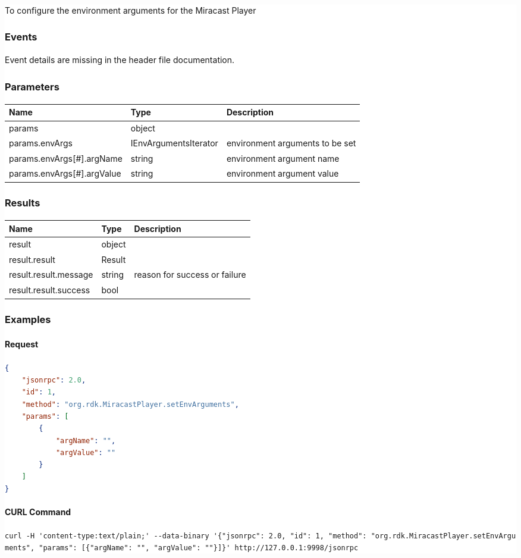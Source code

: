 To configure the environment arguments for the Miracast Player

### Events
Event details are missing in the header file documentation.
### Parameters
| Name | Type | Description |
| :-------- | :-------- | :-------- |
| params | object |  |
| params.envArgs | IEnvArgumentsIterator | environment arguments to be set |
| params.envArgs[#].argName | string | environment argument name |
| params.envArgs[#].argValue | string | environment argument value |
### Results
| Name | Type | Description |
| :-------- | :-------- | :-------- |
| result | object |  |
| result.result | Result |  |
| result.result.message | string | reason for success or failure |
| result.result.success | bool |  |

### Examples


#### Request

```json
{
    "jsonrpc": 2.0,
    "id": 1,
    "method": "org.rdk.MiracastPlayer.setEnvArguments",
    "params": [
        {
            "argName": "",
            "argValue": ""
        }
    ]
}
```


#### CURL Command

```curl
curl -H 'content-type:text/plain;' --data-binary '{"jsonrpc": 2.0, "id": 1, "method": "org.rdk.MiracastPlayer.setEnvArguments", "params": [{"argName": "", "argValue": ""}]}' http://127.0.0.1:9998/jsonrpc
```
